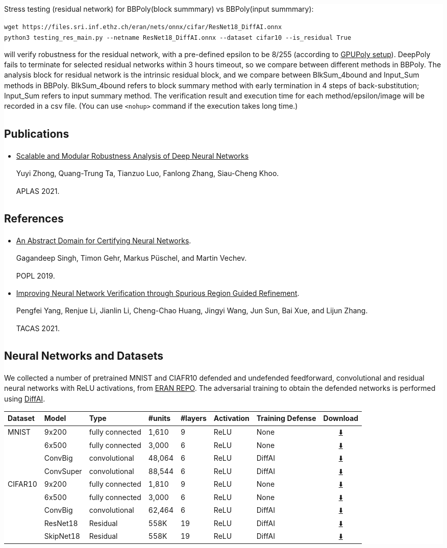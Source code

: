 
Stress testing (residual network) for BBPoly(block summmary) vs BBPoly(input summmary):

```
wget https://files.sri.inf.ethz.ch/eran/nets/onnx/cifar/ResNet18_DiffAI.onnx
python3 testing_res_main.py --netname ResNet18_DiffAI.onnx --dataset cifar10 --is_residual True
```
will verify robustness for the residual network, with a pre-defined epsilon to be 8/255 (according to [GPUPoly setup](https://www.sri.inf.ethz.ch/publications/mller2021neural)). DeepPoly fails to terminate for selected residual networks within 3 hours timeout, so we compare between different methods in BBPoly. The analysis block for residual network is the intrinsic residual block, and we compare between BlkSum_4bound and Input_Sum methods in BBPoly. BlkSum_4bound refers to block summary method with early termination in 4 steps of back-substitution; Input_Sum refers to input summary method. The verification result and execution time for each method/epsilon/image will be recorded in a csv file. (You can use ```<nohup>``` command if the execution takes long time.)


Publications
-------------
*  [Scalable and Modular Robustness Analysis of Deep Neural Networks](https://link.springer.com/chapter/10.1007/978-3-030-89051-3_1)

   Yuyi Zhong,  Quang-Trung Ta, Tianzuo Luo, Fanlong Zhang,  Siau-Cheng Khoo.
   
   APLAS 2021.


References
-------------
*  [An Abstract Domain for Certifying Neural Networks](https://www.sri.inf.ethz.ch/publications/singh2019domain).

    Gagandeep Singh, Timon Gehr, Markus Püschel, and Martin Vechev. 

    POPL 2019.

*  [Improving Neural Network Verification through Spurious Region Guided Refinement](https://link.springer.com/chapter/10.1007%2F978-3-030-72016-2_21).

    Pengfei Yang, Renjue Li, Jianlin Li, Cheng-Chao Huang, Jingyi Wang, Jun Sun, Bai Xue, and Lijun Zhang.

    TACAS 2021.



Neural Networks and Datasets
---------------

We collected a number of pretrained MNIST and CIAFR10 defended and undefended feedforward, convolutional and residual neural networks with ReLU activations, from [ERAN REPO](https://github.com/eth-sri/eran). The adversarial training to obtain the defended networks is performed using [DiffAI](https://github.com/eth-sri/diffai). 

| Dataset  |   Model  |  Type   | #units | #layers| Activation | Training Defense| Download |
| :-------- | :-------- | :-------- | :-------------| :-------------| :------------ | :------------- | :---------------:|
| MNIST   | 9x200 | fully connected | 1,610 | 9   | ReLU | None | [:arrow_down:](https://files.sri.inf.ethz.ch/eran/nets/tensorflow/mnist/mnist_relu_9_200.tf)|
|         | 6x500 | fully connected | 3,000 | 6   | ReLU | None | [:arrow_down:](https://files.sri.inf.ethz.ch/eran/nets/pytorch/mnist/ffnnRELU__Point_6_500.pyt)|
|         | ConvBig | convolutional | 48,064 | 6  | ReLU | DiffAI | [:arrow_down:](https://files.sri.inf.ethz.ch/eran/nets/pytorch/mnist/convBigRELU__DiffAI.pyt) |
|         | ConvSuper | convolutional | 88,544 | 6  | ReLU | DiffAI | [:arrow_down:](https://files.sri.inf.ethz.ch/eran/nets/pytorch/mnist/convSuperRELU__DiffAI.pyt) |
| CIFAR10 | 9x200 | fully connected | 1,810 | 9 | ReLU | None | [:arrow_down:](https://files.sri.inf.ethz.ch/eran/nets/tensorflow/cifar/cifar_relu_9_200.tf) |
|         | 6x500 | fully connected | 3,000 | 6   | ReLU | None | [:arrow_down:](https://files.sri.inf.ethz.ch/eran/nets/pytorch/cifar/ffnnRELU__Point_6_500.pyt)|
|         | ConvBig | convolutional | 62,464 | 6 | ReLU | DiffAI | [:arrow_down:](https://files.sri.inf.ethz.ch/eran/nets/pytorch/cifar/convBigRELU__DiffAI.pyt) | 
|         | ResNet18 | Residual | 558K | 19 | ReLU | DiffAI | [:arrow_down:](https://files.sri.inf.ethz.ch/eran/nets/onnx/cifar/ResNet18_DiffAI.onnx) |
|         | SkipNet18 | Residual | 558K | 19 | ReLU | DiffAI | [:arrow_down:](https://files.sri.inf.ethz.ch/eran/nets/onnx/cifar/SkipNet18_DiffAI.onnx) |